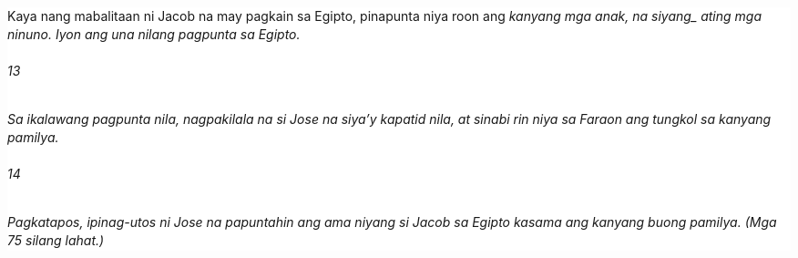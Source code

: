 

Kaya nang mabalitaan ni Jacob na may pagkain sa Egipto, pinapunta niya roon ang <i class="trans-change">kanyang mga anak, na siyang_ ating mga ninuno. Iyon ang una nilang pagpunta sa Egipto. 





















###### 13 










Sa ikalawang pagpunta nila, nagpakilala na si Jose na siyaʼy kapatid nila, at sinabi rin niya sa Faraon ang tungkol sa kanyang pamilya. 





















###### 14 










Pagkatapos, ipinag-utos ni Jose na papuntahin ang ama niyang si Jacob sa Egipto kasama ang kanyang buong pamilya. (Mga 75 silang lahat.) 












